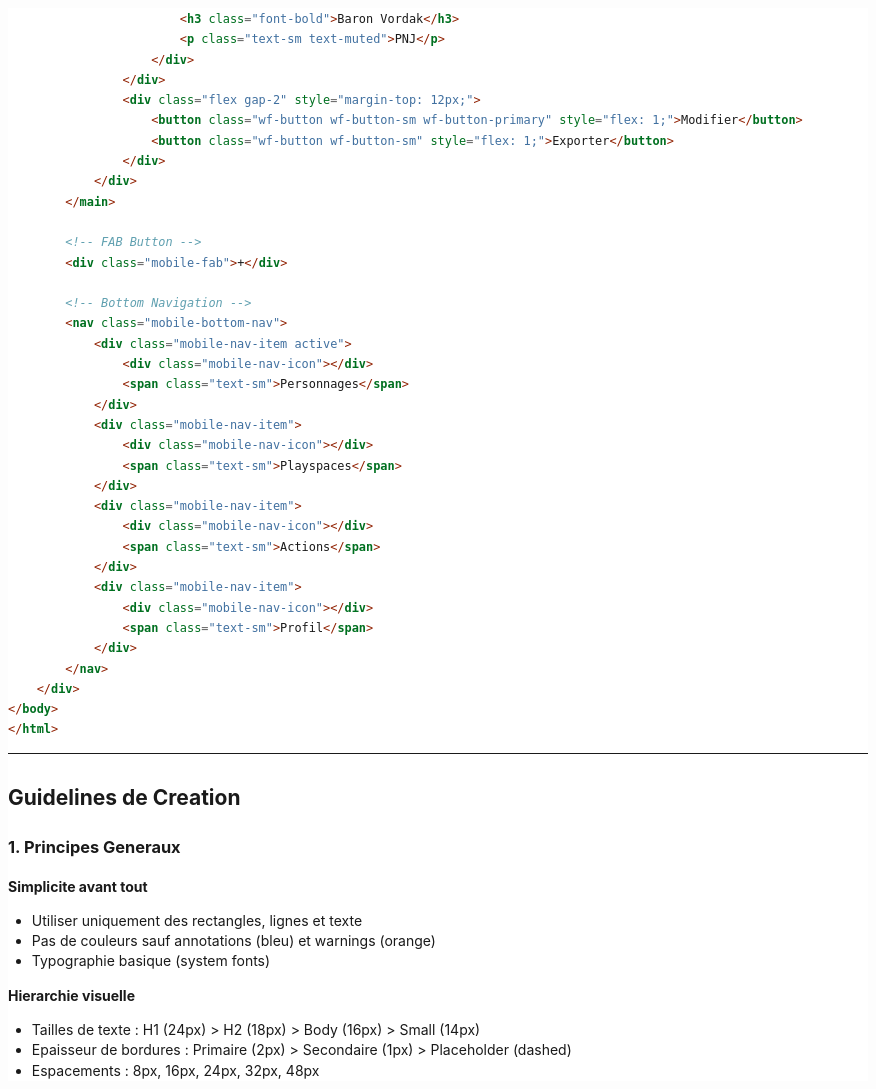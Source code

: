 ```html
                        <h3 class="font-bold">Baron Vordak</h3>
                        <p class="text-sm text-muted">PNJ</p>
                    </div>
                </div>
                <div class="flex gap-2" style="margin-top: 12px;">
                    <button class="wf-button wf-button-sm wf-button-primary" style="flex: 1;">Modifier</button>
                    <button class="wf-button wf-button-sm" style="flex: 1;">Exporter</button>
                </div>
            </div>
        </main>

        <!-- FAB Button -->
        <div class="mobile-fab">+</div>

        <!-- Bottom Navigation -->
        <nav class="mobile-bottom-nav">
            <div class="mobile-nav-item active">
                <div class="mobile-nav-icon"></div>
                <span class="text-sm">Personnages</span>
            </div>
            <div class="mobile-nav-item">
                <div class="mobile-nav-icon"></div>
                <span class="text-sm">Playspaces</span>
            </div>
            <div class="mobile-nav-item">
                <div class="mobile-nav-icon"></div>
                <span class="text-sm">Actions</span>
            </div>
            <div class="mobile-nav-item">
                <div class="mobile-nav-icon"></div>
                <span class="text-sm">Profil</span>
            </div>
        </nav>
    </div>
</body>
</html>
```

---

## Guidelines de Creation

### 1. Principes Generaux

**Simplicite avant tout**
- Utiliser uniquement des rectangles, lignes et texte
- Pas de couleurs sauf annotations (bleu) et warnings (orange)
- Typographie basique (system fonts)

**Hierarchie visuelle**
- Tailles de texte : H1 (24px) > H2 (18px) > Body (16px) > Small (14px)
- Epaisseur de bordures : Primaire (2px) > Secondaire (1px) > Placeholder (dashed)
- Espacements : 8px, 16px, 24px, 32px, 48px

